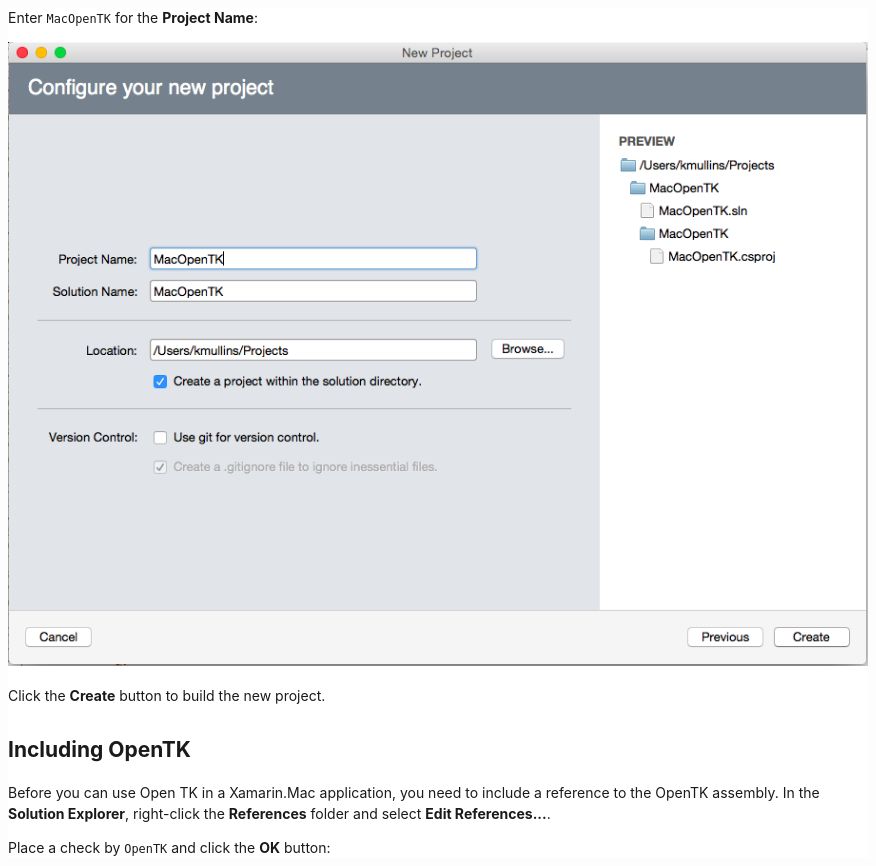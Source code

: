 Enter `MacOpenTK` for the **Project Name**:

[ ![](opentk-images/sample02.png "Setting the project name")](opentk-images/sample02.png)

Click the **Create** button to build the new project.

<a name="Including_OpenTK" />

## Including OpenTK

Before you can use Open TK in a Xamarin.Mac application, you need to include a reference to the OpenTK assembly. In the **Solution Explorer**, right-click the **References** folder and select **Edit References...**.

Place a check by `OpenTK` and click the **OK** button:
